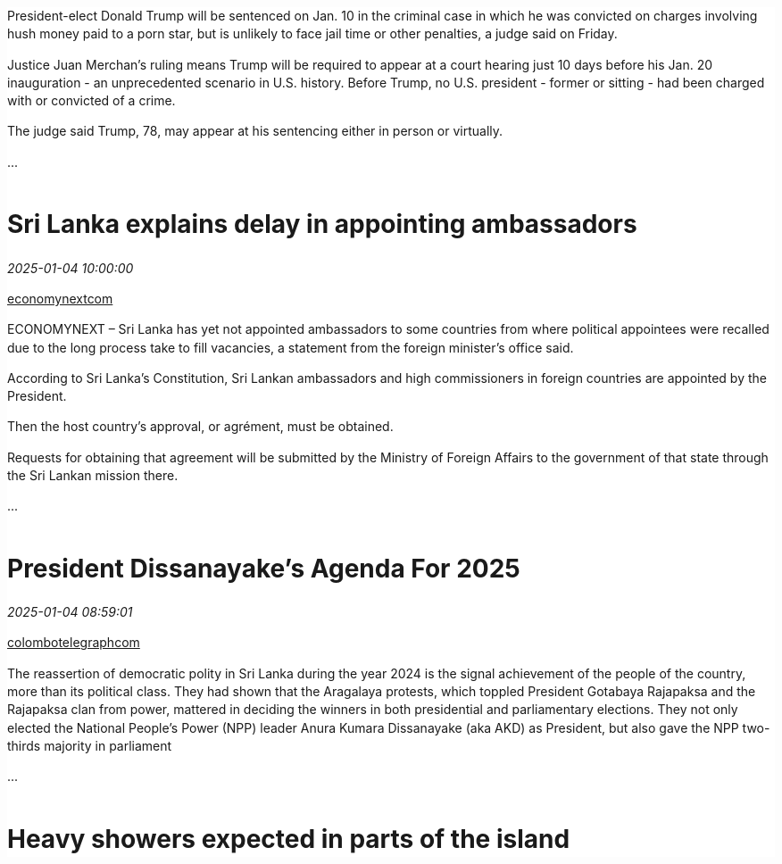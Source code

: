 President-elect Donald Trump will be sentenced on Jan. 10 in the criminal case in which he was convicted on charges involving hush money paid to a porn star, but is unlikely to face jail time or other penalties, a judge said on Friday.

Justice Juan Merchan’s ruling means Trump will be required to appear at a court hearing just 10 days before his Jan. 20 inauguration - an unprecedented scenario in U.S. history. Before Trump, no U.S. president - former or sitting - had been charged with or convicted of a crime.

The judge said Trump, 78, may appear at his sentencing either in person or virtually.

...



# Sri Lanka explains delay in appointing ambassadors

*2025-01-04 10:00:00*

[economynextcom](https://economynext.com/sri-lanka-explains-delay-in-appointing-ambassadors-197887/)

ECONOMYNEXT – Sri Lanka has yet not appointed ambassadors to some countries from where political appointees were recalled due to the long process take to fill vacancies, a statement from the foreign minister’s office said.

According to Sri Lanka’s Constitution, Sri Lankan ambassadors and high commissioners in foreign countries are appointed by the President.

Then the host country’s approval, or agrément, must be obtained.

Requests for obtaining that agreement will be submitted by the Ministry of Foreign Affairs to the government of that state through the Sri Lankan mission there.

...



# President Dissanayake’s Agenda For 2025

*2025-01-04 08:59:01*

[colombotelegraphcom](https://www.colombotelegraph.com/index.php/president-dissanayakes-agenda-for-2025/)

The reassertion of democratic polity in Sri Lanka during the year 2024 is the signal achievement of the people of the country, more than its political class. They had shown that the Aragalaya protests, which toppled President Gotabaya Rajapaksa and the Rajapaksa clan from power, mattered in deciding the winners in both presidential and parliamentary elections. They not only elected the National People’s Power (NPP) leader Anura Kumara Dissanayake (aka AKD) as President, but also gave the NPP two-thirds majority in parliament

...



# Heavy showers expected in parts of the island
